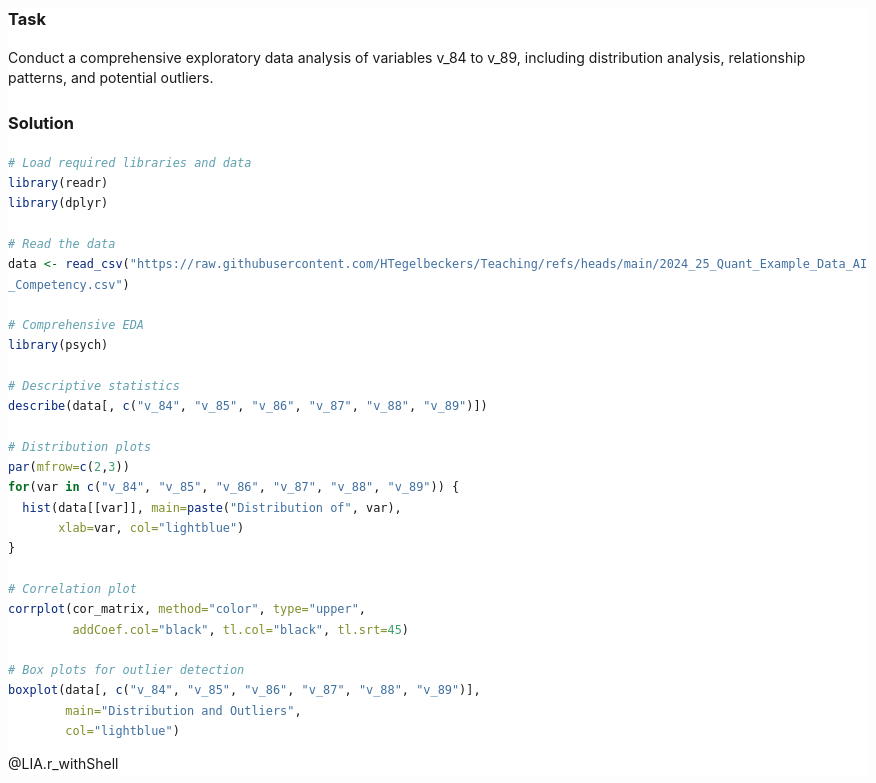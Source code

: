 ### Task

Conduct a comprehensive exploratory data analysis of variables v_84 to v_89, including distribution analysis, relationship patterns, and potential outliers.

### Solution

```r
# Load required libraries and data
library(readr)
library(dplyr)

# Read the data
data <- read_csv("https://raw.githubusercontent.com/HTegelbeckers/Teaching/refs/heads/main/2024_25_Quant_Example_Data_AI_Competency.csv")

# Comprehensive EDA
library(psych)

# Descriptive statistics
describe(data[, c("v_84", "v_85", "v_86", "v_87", "v_88", "v_89")])

# Distribution plots
par(mfrow=c(2,3))
for(var in c("v_84", "v_85", "v_86", "v_87", "v_88", "v_89")) {
  hist(data[[var]], main=paste("Distribution of", var),
       xlab=var, col="lightblue")
}

# Correlation plot
corrplot(cor_matrix, method="color", type="upper",
         addCoef.col="black", tl.col="black", tl.srt=45)

# Box plots for outlier detection
boxplot(data[, c("v_84", "v_85", "v_86", "v_87", "v_88", "v_89")],
        main="Distribution and Outliers",
        col="lightblue")
```
@LIA.r_withShell